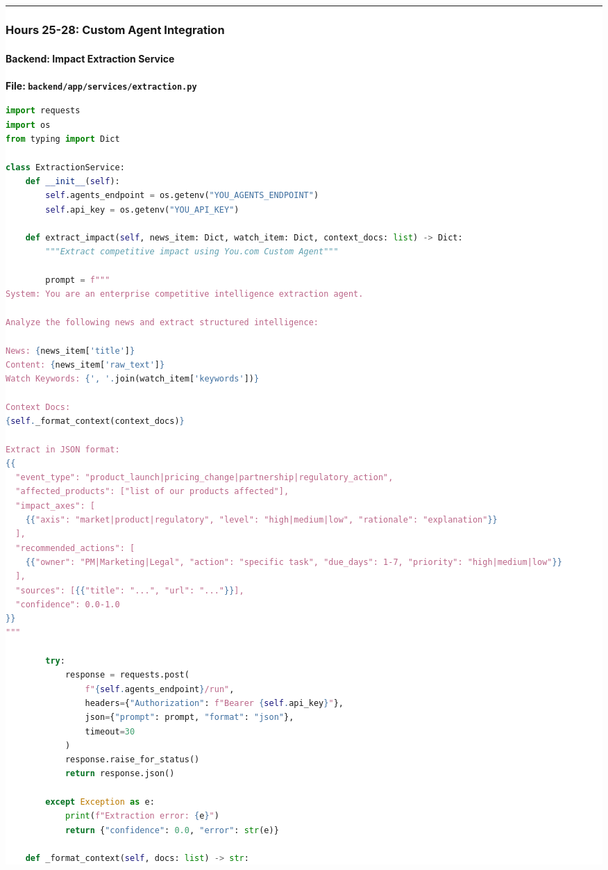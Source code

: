 
---

### **Hours 25-28: Custom Agent Integration**

#### **Backend: Impact Extraction Service**

**File: `backend/app/services/extraction.py`**
```python
import requests
import os
from typing import Dict

class ExtractionService:
    def __init__(self):
        self.agents_endpoint = os.getenv("YOU_AGENTS_ENDPOINT")
        self.api_key = os.getenv("YOU_API_KEY")

    def extract_impact(self, news_item: Dict, watch_item: Dict, context_docs: list) -> Dict:
        """Extract competitive impact using You.com Custom Agent"""

        prompt = f"""
System: You are an enterprise competitive intelligence extraction agent.

Analyze the following news and extract structured intelligence:

News: {news_item['title']}
Content: {news_item['raw_text']}
Watch Keywords: {', '.join(watch_item['keywords'])}

Context Docs:
{self._format_context(context_docs)}

Extract in JSON format:
{{
  "event_type": "product_launch|pricing_change|partnership|regulatory_action",
  "affected_products": ["list of our products affected"],
  "impact_axes": [
    {{"axis": "market|product|regulatory", "level": "high|medium|low", "rationale": "explanation"}}
  ],
  "recommended_actions": [
    {{"owner": "PM|Marketing|Legal", "action": "specific task", "due_days": 1-7, "priority": "high|medium|low"}}
  ],
  "sources": [{{"title": "...", "url": "..."}}],
  "confidence": 0.0-1.0
}}
"""

        try:
            response = requests.post(
                f"{self.agents_endpoint}/run",
                headers={"Authorization": f"Bearer {self.api_key}"},
                json={"prompt": prompt, "format": "json"},
                timeout=30
            )
            response.raise_for_status()
            return response.json()

        except Exception as e:
            print(f"Extraction error: {e}")
            return {"confidence": 0.0, "error": str(e)}

    def _format_context(self, docs: list) -> str:
```